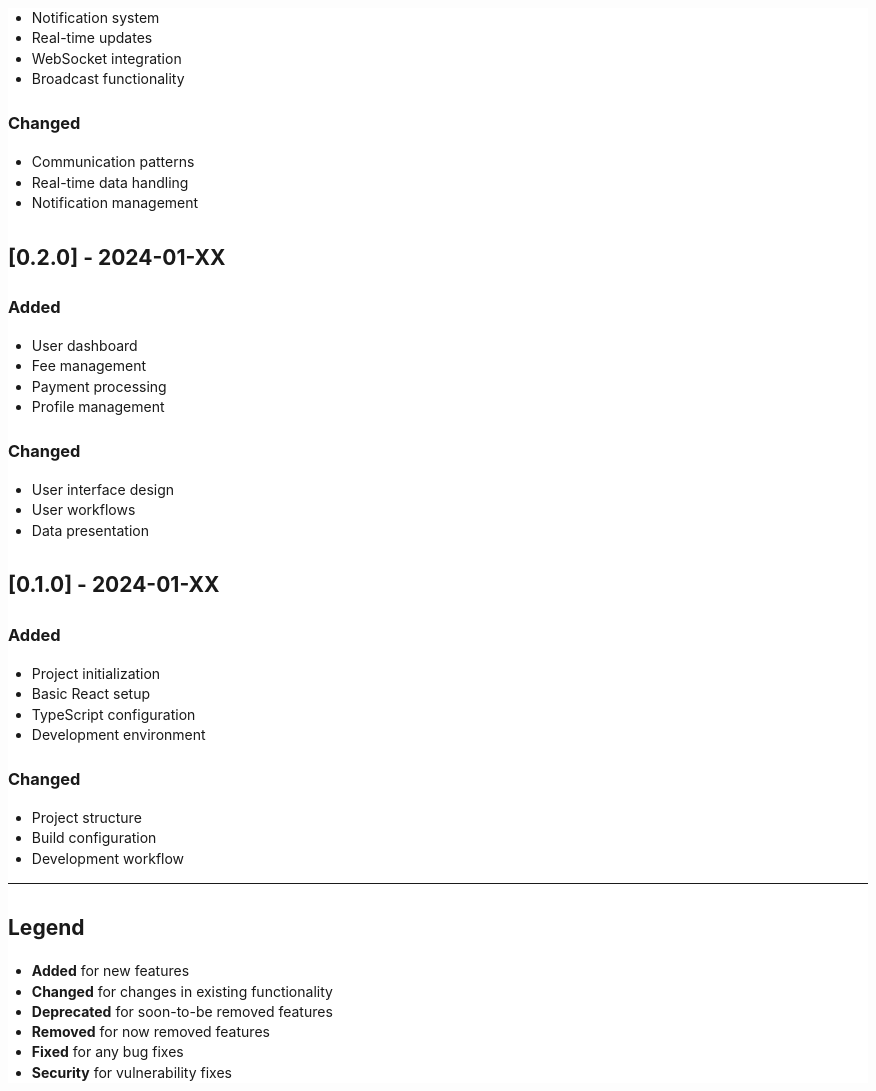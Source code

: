 - Notification system
- Real-time updates
- WebSocket integration
- Broadcast functionality

### Changed

- Communication patterns
- Real-time data handling
- Notification management

## [0.2.0] - 2024-01-XX

### Added

- User dashboard
- Fee management
- Payment processing
- Profile management

### Changed

- User interface design
- User workflows
- Data presentation

## [0.1.0] - 2024-01-XX

### Added

- Project initialization
- Basic React setup
- TypeScript configuration
- Development environment

### Changed

- Project structure
- Build configuration
- Development workflow

---

## Legend

- **Added** for new features
- **Changed** for changes in existing functionality
- **Deprecated** for soon-to-be removed features
- **Removed** for now removed features
- **Fixed** for any bug fixes
- **Security** for vulnerability fixes
